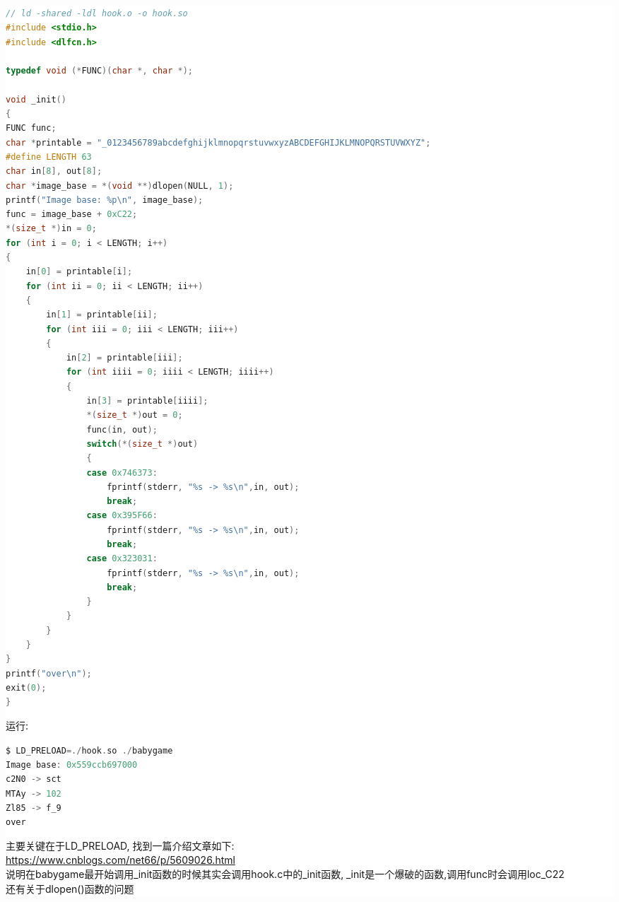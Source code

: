 ```cpp    
// ld -shared -ldl hook.o -o hook.so    
#include <stdio.h>    
#include <dlfcn.h>    
    
typedef void (*FUNC)(char *, char *);    
    
void _init()    
{    
FUNC func;    
char *printable = "_0123456789abcdefghijklmnopqrstuvwxyzABCDEFGHIJKLMNOPQRSTUVWXYZ";    
#define LENGTH 63    
char in[8], out[8];    
char *image_base = *(void **)dlopen(NULL, 1);    
printf("Image base: %p\n", image_base);    
func = image_base + 0xC22;    
*(size_t *)in = 0;    
for (int i = 0; i < LENGTH; i++)    
{    
    in[0] = printable[i];    
    for (int ii = 0; ii < LENGTH; ii++)    
    {    
        in[1] = printable[ii];    
        for (int iii = 0; iii < LENGTH; iii++)    
        {    
            in[2] = printable[iii];    
            for (int iiii = 0; iiii < LENGTH; iiii++)    
            {    
                in[3] = printable[iiii];    
                *(size_t *)out = 0;    
                func(in, out);    
                switch(*(size_t *)out)    
                {    
                case 0x746373:    
                    fprintf(stderr, "%s -> %s\n",in, out);    
                    break;    
                case 0x395F66:    
                    fprintf(stderr, "%s -> %s\n",in, out);    
                    break;    
                case 0x323031:    
                    fprintf(stderr, "%s -> %s\n",in, out);    
                    break;    
                }    
            }    
        }    
    }    
}    
printf("over\n");    
exit(0);    
}    
```    
运行:    
```c    
$ LD_PRELOAD=./hook.so ./babygame    
Image base: 0x559ccb697000    
c2N0 -> sct    
MTAy -> 102    
Zl85 -> f_9    
over    
```    
主要关键在于LD_PRELOAD, 找到一篇介绍文章如下:      
https://www.cnblogs.com/net66/p/5609026.html      
说明在babygame最开始调用_init函数的时候其实会调用hook.c中的_init函数, _init是一个爆破的函数,调用func时会调用loc_C22      
还有关于dlopen()函数的问题    
